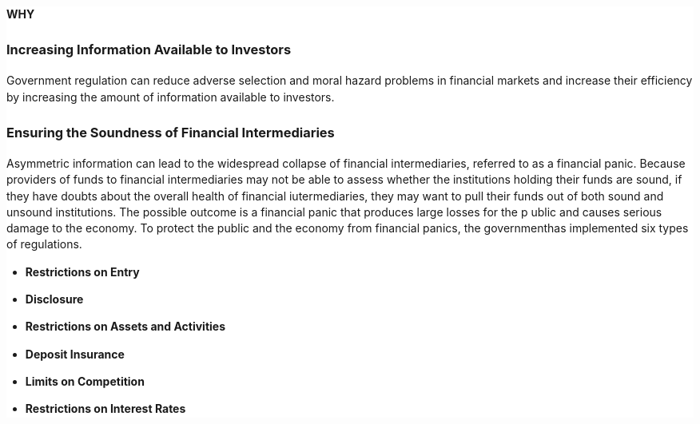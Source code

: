 **WHY**

### Increasing Information Available to Investors

Government regulation can reduce adverse selection and moral hazard problems in financial markets and increase their efficiency by increasing the amount of information available to investors.

### Ensuring the Soundness of Financial Intermediaries

Asymmetric information can lead to the widespread collapse of financial intermediaries, referred to as a financial panic. Because providers of funds to financial intermediaries may not be able to assess whether the institutions holding their funds are sound, if they have doubts about the overall health of financial iutermediaries, they may want to pull their funds out of both sound and unsound institutions. The possible outcome is a financial panic that produces large losses for the p ublic and causes serious damage to the economy. To protect the public and the economy from financial panics, the governmenthas implemented six types of regulations.

- **Restrictions on Entry**

- **Disclosure**

- **Restrictions on Assets and Activities**

- **Deposit Insurance**

- **Limits on Competition**

- **Restrictions on Interest Rates**
